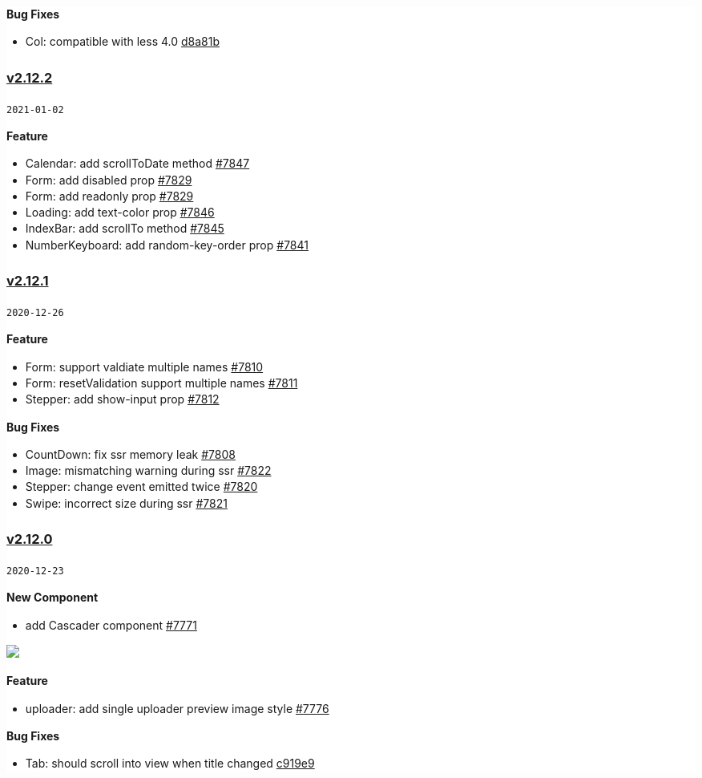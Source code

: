 **Bug Fixes**

- Col: compatible with less 4.0 [d8a81b](https://github.com/vant-ui/vant/commit/d8a81b26d8d867e810e54a40ea0d647bb6af3bee)

### [v2.12.2](https://github.com/vant-ui/vant/compare/v2.12.1...v2.12.2)

`2021-01-02`

**Feature**

- Calendar: add scrollToDate method [#7847](https://github.com/vant-ui/vant/issues/7847)
- Form: add disabled prop [#7829](https://github.com/vant-ui/vant/issues/7829)
- Form: add readonly prop [#7829](https://github.com/vant-ui/vant/issues/7829)
- Loading: add text-color prop [#7846](https://github.com/vant-ui/vant/issues/7846)
- IndexBar: add scrollTo method [#7845](https://github.com/vant-ui/vant/issues/7845)
- NumberKeyboard: add random-key-order prop [#7841](https://github.com/vant-ui/vant/issues/7841)

### [v2.12.1](https://github.com/vant-ui/vant/compare/v2.12.0...v2.12.1)

`2020-12-26`

**Feature**

- Form: support valdiate multiple names [#7810](https://github.com/vant-ui/vant/issues/7810)
- Form: resetValidation support multiple names [#7811](https://github.com/vant-ui/vant/issues/7811)
- Stepper: add show-input prop [#7812](https://github.com/vant-ui/vant/issues/7812)

**Bug Fixes**

- CountDown: fix ssr memory leak [#7808](https://github.com/vant-ui/vant/issues/7808)
- Image: mismatching warning during ssr [#7822](https://github.com/vant-ui/vant/issues/7822)
- Stepper: change event emitted twice [#7820](https://github.com/vant-ui/vant/issues/7820)
- Swipe: incorrect size during ssr [#7821](https://github.com/vant-ui/vant/issues/7821)

### [v2.12.0](https://github.com/vant-ui/vant/compare/v2.11.3...v2.12.0)

`2020-12-23`

**New Component**

- add Cascader component [#7771](https://github.com/vant-ui/vant/pull/7771)

<img src="https://b.yzcdn.cn/vant/cascader_1221.png">

**Feature**

- uploader: add single uploader preview image style [#7776](https://github.com/vant-ui/vant/issues/7776)

**Bug Fixes**

- Tab: should scroll into view when title changed [c919e9](https://github.com/vant-ui/vant/commit/c919e9dedaae8ecde8be944032e26474829c1253)
